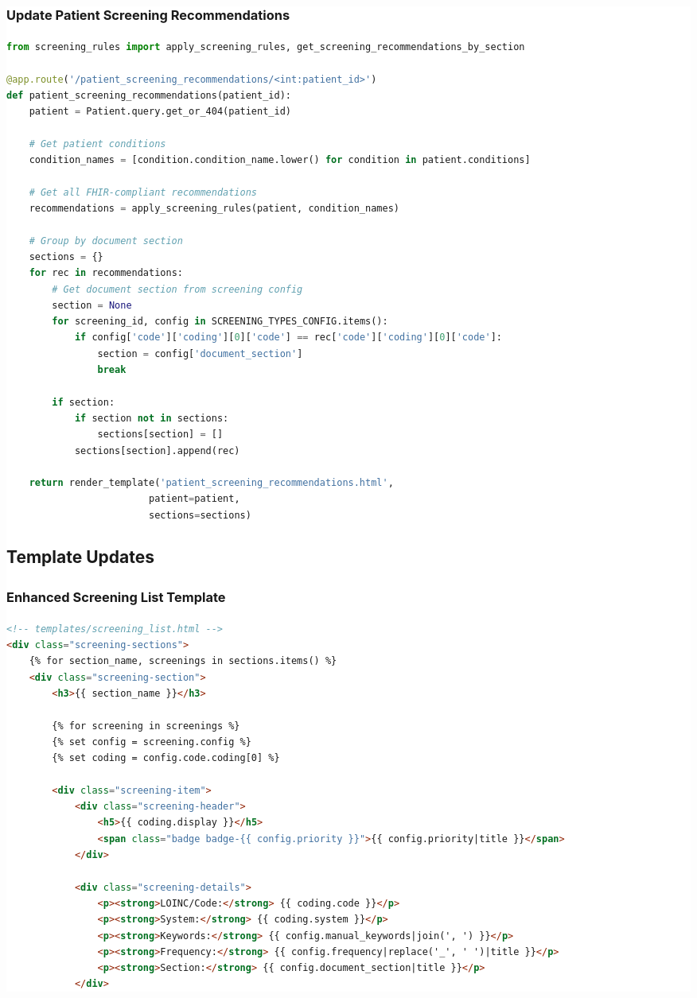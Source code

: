 ### Update Patient Screening Recommendations

```python
from screening_rules import apply_screening_rules, get_screening_recommendations_by_section

@app.route('/patient_screening_recommendations/<int:patient_id>')
def patient_screening_recommendations(patient_id):
    patient = Patient.query.get_or_404(patient_id)
    
    # Get patient conditions
    condition_names = [condition.condition_name.lower() for condition in patient.conditions]
    
    # Get all FHIR-compliant recommendations
    recommendations = apply_screening_rules(patient, condition_names)
    
    # Group by document section
    sections = {}
    for rec in recommendations:
        # Get document section from screening config
        section = None
        for screening_id, config in SCREENING_TYPES_CONFIG.items():
            if config['code']['coding'][0]['code'] == rec['code']['coding'][0]['code']:
                section = config['document_section']
                break
        
        if section:
            if section not in sections:
                sections[section] = []
            sections[section].append(rec)
    
    return render_template('patient_screening_recommendations.html', 
                         patient=patient, 
                         sections=sections)
```

## Template Updates

### Enhanced Screening List Template

```html
<!-- templates/screening_list.html -->
<div class="screening-sections">
    {% for section_name, screenings in sections.items() %}
    <div class="screening-section">
        <h3>{{ section_name }}</h3>
        
        {% for screening in screenings %}
        {% set config = screening.config %}
        {% set coding = config.code.coding[0] %}
        
        <div class="screening-item">
            <div class="screening-header">
                <h5>{{ coding.display }}</h5>
                <span class="badge badge-{{ config.priority }}">{{ config.priority|title }}</span>
            </div>
            
            <div class="screening-details">
                <p><strong>LOINC/Code:</strong> {{ coding.code }}</p>
                <p><strong>System:</strong> {{ coding.system }}</p>
                <p><strong>Keywords:</strong> {{ config.manual_keywords|join(', ') }}</p>
                <p><strong>Frequency:</strong> {{ config.frequency|replace('_', ' ')|title }}</p>
                <p><strong>Section:</strong> {{ config.document_section|title }}</p>
            </div>
```